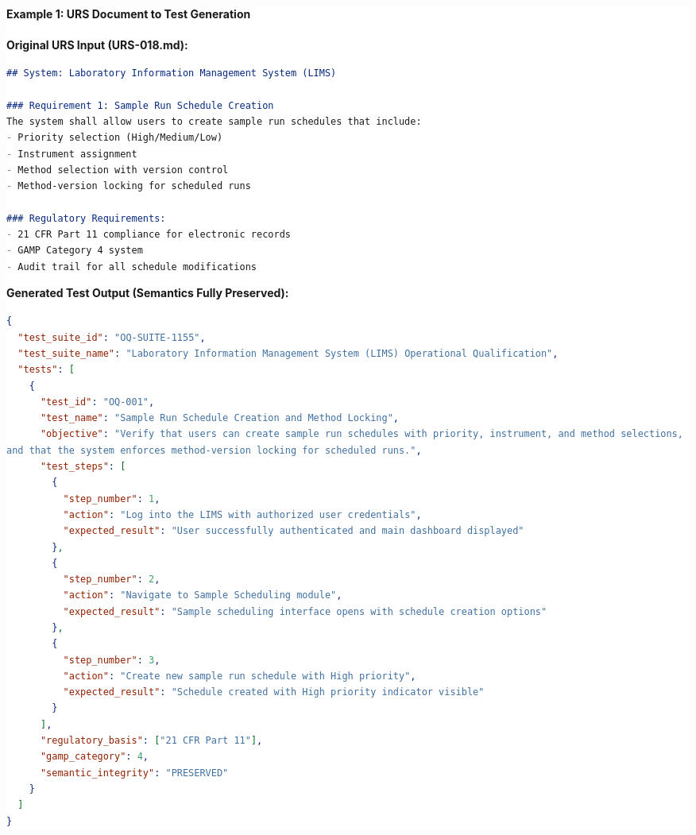 #### Example 1: URS Document to Test Generation

**Original URS Input (URS-018.md):**
```markdown
## System: Laboratory Information Management System (LIMS)

### Requirement 1: Sample Run Schedule Creation
The system shall allow users to create sample run schedules that include:
- Priority selection (High/Medium/Low)
- Instrument assignment
- Method selection with version control
- Method-version locking for scheduled runs

### Regulatory Requirements:
- 21 CFR Part 11 compliance for electronic records
- GAMP Category 4 system
- Audit trail for all schedule modifications
```

**Generated Test Output (Semantics Fully Preserved):**
```json
{
  "test_suite_id": "OQ-SUITE-1155",
  "test_suite_name": "Laboratory Information Management System (LIMS) Operational Qualification",
  "tests": [
    {
      "test_id": "OQ-001",
      "test_name": "Sample Run Schedule Creation and Method Locking",
      "objective": "Verify that users can create sample run schedules with priority, instrument, and method selections, and that the system enforces method-version locking for scheduled runs.",
      "test_steps": [
        {
          "step_number": 1,
          "action": "Log into the LIMS with authorized user credentials",
          "expected_result": "User successfully authenticated and main dashboard displayed"
        },
        {
          "step_number": 2,
          "action": "Navigate to Sample Scheduling module",
          "expected_result": "Sample scheduling interface opens with schedule creation options"
        },
        {
          "step_number": 3,
          "action": "Create new sample run schedule with High priority",
          "expected_result": "Schedule created with High priority indicator visible"
        }
      ],
      "regulatory_basis": ["21 CFR Part 11"],
      "gamp_category": 4,
      "semantic_integrity": "PRESERVED"
    }
  ]
}
```
